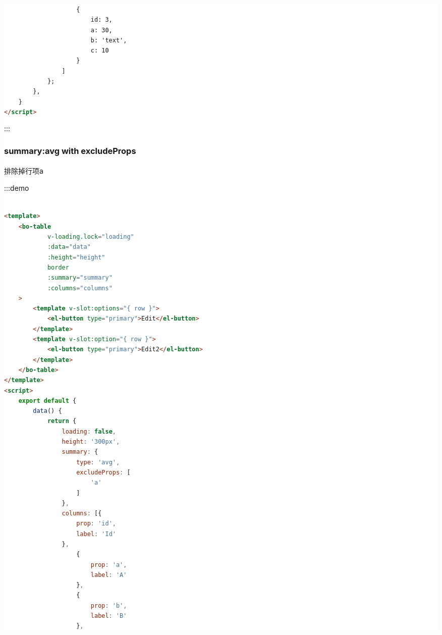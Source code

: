 ```html
                    {
                        id: 3,
                        a: 30,
                        b: 'text',
                        c: 10
                    }
                ]
            };
        },
    }
</script>

```

:::

### summary:avg with excludeProps

排除掉行项a

:::demo

```html

<template>
    <bo-table
            v-loading.lock="loading"
            :data="data"
            :height="height"
            border
            :summary="summary"
            :columns="columns"
    >
        <template v-slot:options="{ row }">
            <el-button type="primary">Edit</el-button>
        </template>
        <template v-slot:option="{ row }">
            <el-button type="primary">Edit2</el-button>
        </template>
    </bo-table>
</template>
<script>
    export default {
        data() {
            return {
                loading: false,
                height: '300px',
                summary: {
                    type: 'avg',
                    excludeProps: [
                        'a'
                    ]
                },
                columns: [{
                    prop: 'id',
                    label: 'Id'
                },
                    {
                        prop: 'a',
                        label: 'A'
                    },
                    {
                        prop: 'b',
                        label: 'B'
                    },
```